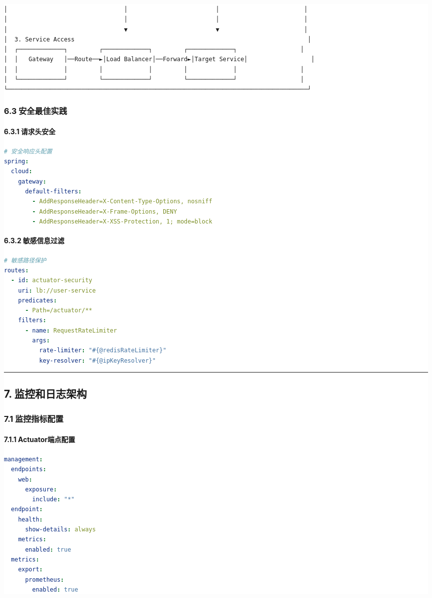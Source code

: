 ```
│                                 │                         │                        │
│                                 │                         │                        │
│                                 ▼                         ▼                        │
│  3. Service Access                                                                  │
│  ┌─────────────┐         ┌─────────────┐         ┌─────────────┐                  │
│  │   Gateway   │──Route──►│Load Balancer│──Forward►│Target Service│                  │
│  │             │         │             │         │             │                  │
│  └─────────────┘         └─────────────┘         └─────────────┘                  │
└─────────────────────────────────────────────────────────────────────────────────────┘
```

### 6.3 安全最佳实践

#### 6.3.1 请求头安全
```yaml
# 安全响应头配置
spring:
  cloud:
    gateway:
      default-filters:
        - AddResponseHeader=X-Content-Type-Options, nosniff
        - AddResponseHeader=X-Frame-Options, DENY
        - AddResponseHeader=X-XSS-Protection, 1; mode=block
```

#### 6.3.2 敏感信息过滤
```yaml
# 敏感路径保护
routes:
  - id: actuator-security
    uri: lb://user-service
    predicates:
      - Path=/actuator/**
    filters:
      - name: RequestRateLimiter
        args:
          rate-limiter: "#{@redisRateLimiter}"
          key-resolver: "#{@ipKeyResolver}"
```

---

## 7. 监控和日志架构

### 7.1 监控指标配置

#### 7.1.1 Actuator端点配置
```yaml
management:
  endpoints:
    web:
      exposure:
        include: "*"
  endpoint:
    health:
      show-details: always
    metrics:
      enabled: true
  metrics:
    export:
      prometheus:
        enabled: true
```

